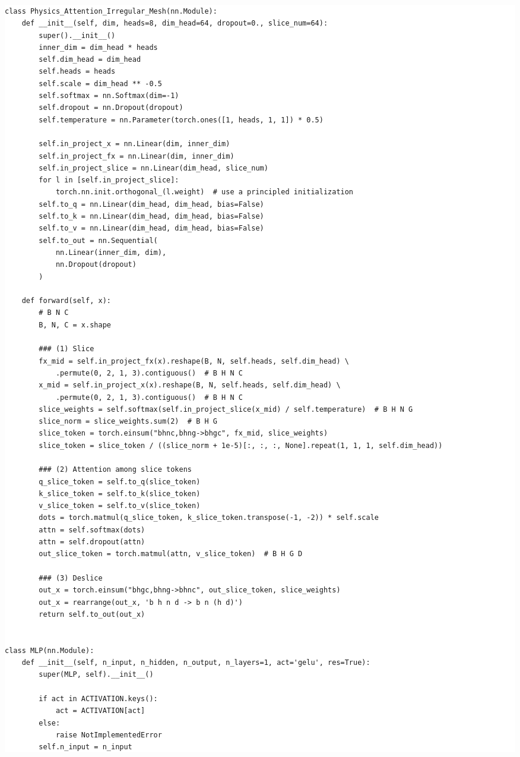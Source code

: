 ```
class Physics_Attention_Irregular_Mesh(nn.Module):
    def __init__(self, dim, heads=8, dim_head=64, dropout=0., slice_num=64):
        super().__init__()
        inner_dim = dim_head * heads
        self.dim_head = dim_head
        self.heads = heads
        self.scale = dim_head ** -0.5
        self.softmax = nn.Softmax(dim=-1)
        self.dropout = nn.Dropout(dropout)
        self.temperature = nn.Parameter(torch.ones([1, heads, 1, 1]) * 0.5)

        self.in_project_x = nn.Linear(dim, inner_dim)
        self.in_project_fx = nn.Linear(dim, inner_dim)
        self.in_project_slice = nn.Linear(dim_head, slice_num)
        for l in [self.in_project_slice]:
            torch.nn.init.orthogonal_(l.weight)  # use a principled initialization
        self.to_q = nn.Linear(dim_head, dim_head, bias=False)
        self.to_k = nn.Linear(dim_head, dim_head, bias=False)
        self.to_v = nn.Linear(dim_head, dim_head, bias=False)
        self.to_out = nn.Sequential(
            nn.Linear(inner_dim, dim),
            nn.Dropout(dropout)
        )

    def forward(self, x):
        # B N C
        B, N, C = x.shape

        ### (1) Slice
        fx_mid = self.in_project_fx(x).reshape(B, N, self.heads, self.dim_head) \
            .permute(0, 2, 1, 3).contiguous()  # B H N C
        x_mid = self.in_project_x(x).reshape(B, N, self.heads, self.dim_head) \
            .permute(0, 2, 1, 3).contiguous()  # B H N C
        slice_weights = self.softmax(self.in_project_slice(x_mid) / self.temperature)  # B H N G
        slice_norm = slice_weights.sum(2)  # B H G
        slice_token = torch.einsum("bhnc,bhng->bhgc", fx_mid, slice_weights)
        slice_token = slice_token / ((slice_norm + 1e-5)[:, :, :, None].repeat(1, 1, 1, self.dim_head))

        ### (2) Attention among slice tokens
        q_slice_token = self.to_q(slice_token)
        k_slice_token = self.to_k(slice_token)
        v_slice_token = self.to_v(slice_token)
        dots = torch.matmul(q_slice_token, k_slice_token.transpose(-1, -2)) * self.scale
        attn = self.softmax(dots)
        attn = self.dropout(attn)
        out_slice_token = torch.matmul(attn, v_slice_token)  # B H G D

        ### (3) Deslice
        out_x = torch.einsum("bhgc,bhng->bhnc", out_slice_token, slice_weights)
        out_x = rearrange(out_x, 'b h n d -> b n (h d)')
        return self.to_out(out_x)


class MLP(nn.Module):
    def __init__(self, n_input, n_hidden, n_output, n_layers=1, act='gelu', res=True):
        super(MLP, self).__init__()

        if act in ACTIVATION.keys():
            act = ACTIVATION[act]
        else:
            raise NotImplementedError
        self.n_input = n_input
```